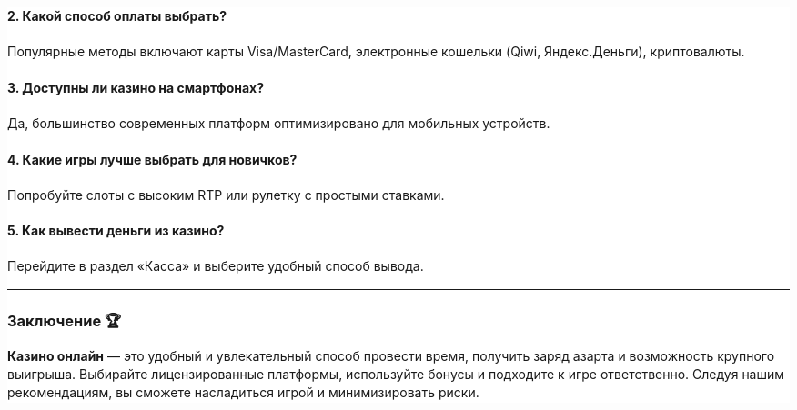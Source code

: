#### 2. Какой способ оплаты выбрать?

Популярные методы включают карты Visa/MasterCard, электронные кошельки (Qiwi, Яндекс.Деньги), криптовалюты.

#### 3. Доступны ли казино на смартфонах?

Да, большинство современных платформ оптимизировано для мобильных устройств.

#### 4. Какие игры лучше выбрать для новичков?

Попробуйте слоты с высоким RTP или рулетку с простыми ставками.

#### 5. Как вывести деньги из казино?

Перейдите в раздел «Касса» и выберите удобный способ вывода.

***

### Заключение 🏆

**Казино онлайн** — это удобный и увлекательный способ провести время, получить заряд азарта и возможность крупного выигрыша. Выбирайте лицензированные платформы, используйте бонусы и подходите к игре ответственно. Следуя нашим рекомендациям, вы сможете насладиться игрой и минимизировать риски.
